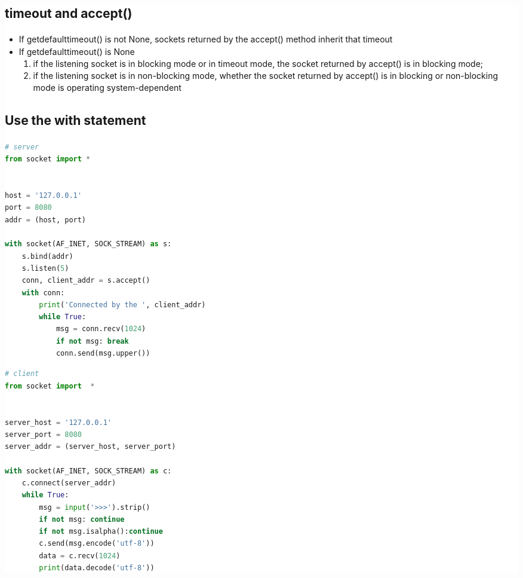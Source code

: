

## timeout and accept()
- If getdefaulttimeout() is not None, sockets returned by the accept() method inherit that timeout
- If getdefaulttimeout() is None
	1. if the listening socket is in blocking mode or in timeout mode, the socket returned by accept() is in blocking mode;
	2. if the listening socket is in non-blocking mode, whether the socket returned by accept() is in blocking or non-blocking mode is operating system-dependent


## Use the with statement

```python
# server
from socket import *


host = '127.0.0.1'
port = 8080
addr = (host, port)

with socket(AF_INET, SOCK_STREAM) as s:
    s.bind(addr)
    s.listen(5)
    conn, client_addr = s.accept()
    with conn:
        print('Connected by the ', client_addr)
        while True:
            msg = conn.recv(1024)
            if not msg: break
            conn.send(msg.upper())
```

```python
# client
from socket import  *


server_host = '127.0.0.1'
server_port = 8080
server_addr = (server_host, server_port)

with socket(AF_INET, SOCK_STREAM) as c:
    c.connect(server_addr)
    while True:
        msg = input('>>>').strip()
        if not msg: continue
        if not msg.isalpha():continue
        c.send(msg.encode('utf-8'))
        data = c.recv(1024)
        print(data.decode('utf-8'))
```











